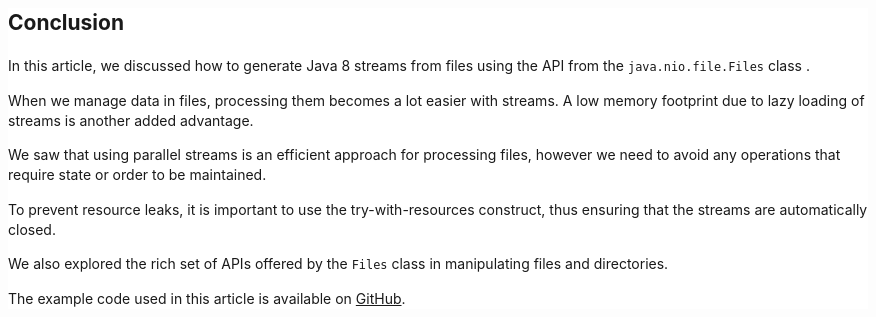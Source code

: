 ## Conclusion

In this article, we discussed how to generate Java 8 streams from files using the API from the `java.nio.file.Files` class . 

When we manage data in files, processing them becomes a lot easier with streams. A low memory footprint due to lazy loading of streams is another added advantage. 

We saw that using parallel streams is an efficient approach for processing files, however we need to avoid any operations that require state or order to be maintained. 

To prevent resource leaks, it is important to use the try-with-resources construct, thus ensuring that the streams are automatically closed. 

We also explored the rich set of APIs offered by the `Files` class in manipulating files and directories. 

The example code used in this article is available on [GitHub](https://github.com/thombergs/code-examples/tree/master/core-java/streams/fileswithstreams).